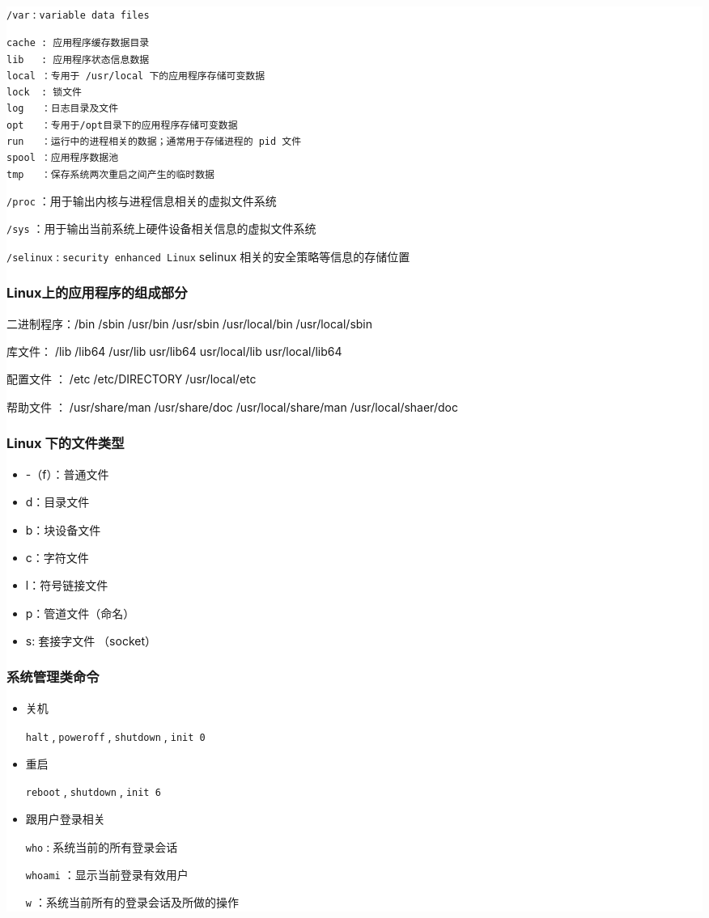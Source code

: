 `/var` : `variable data files`

	cache : 应用程序缓存数据目录
	lib   : 应用程序状态信息数据
	local ：专用于 /usr/local 下的应用程序存储可变数据
	lock  : 锁文件
	log   ：日志目录及文件
	opt   ：专用于/opt目录下的应用程序存储可变数据
	run   ：运行中的进程相关的数据；通常用于存储进程的 pid 文件
	spool ：应用程序数据池
	tmp   ：保存系统两次重启之间产生的临时数据

`/proc` ：用于输出内核与进程信息相关的虚拟文件系统

`/sys`  ：用于输出当前系统上硬件设备相关信息的虚拟文件系统

`/selinux` :  `security enhanced Linux`   selinux 相关的安全策略等信息的存储位置

### Linux上的应用程序的组成部分

二进制程序：/bin    /sbin   /usr/bin   /usr/sbin  /usr/local/bin   /usr/local/sbin

库文件： /lib	/lib64	/usr/lib	usr/lib64	usr/local/lib	usr/local/lib64

配置文件 ： /etc	/etc/DIRECTORY	/usr/local/etc

帮助文件 ： /usr/share/man		/usr/share/doc	/usr/local/share/man	/usr/local/shaer/doc

### Linux 下的文件类型

- -（f）：普通文件

- d：目录文件

- b：块设备文件

- c：字符文件

- l：符号链接文件

- p：管道文件（命名）

- s: 套接字文件 （socket）

### 系统管理类命令

- 关机

  `halt` , `poweroff` ,  `shutdown` , `init 0`

- 重启

  `reboot` , `shutdown` , `init 6`

- 跟用户登录相关

   `who` : 系统当前的所有登录会话

  `whoami` ：显示当前登录有效用户

  `w` ：系统当前所有的登录会话及所做的操作
